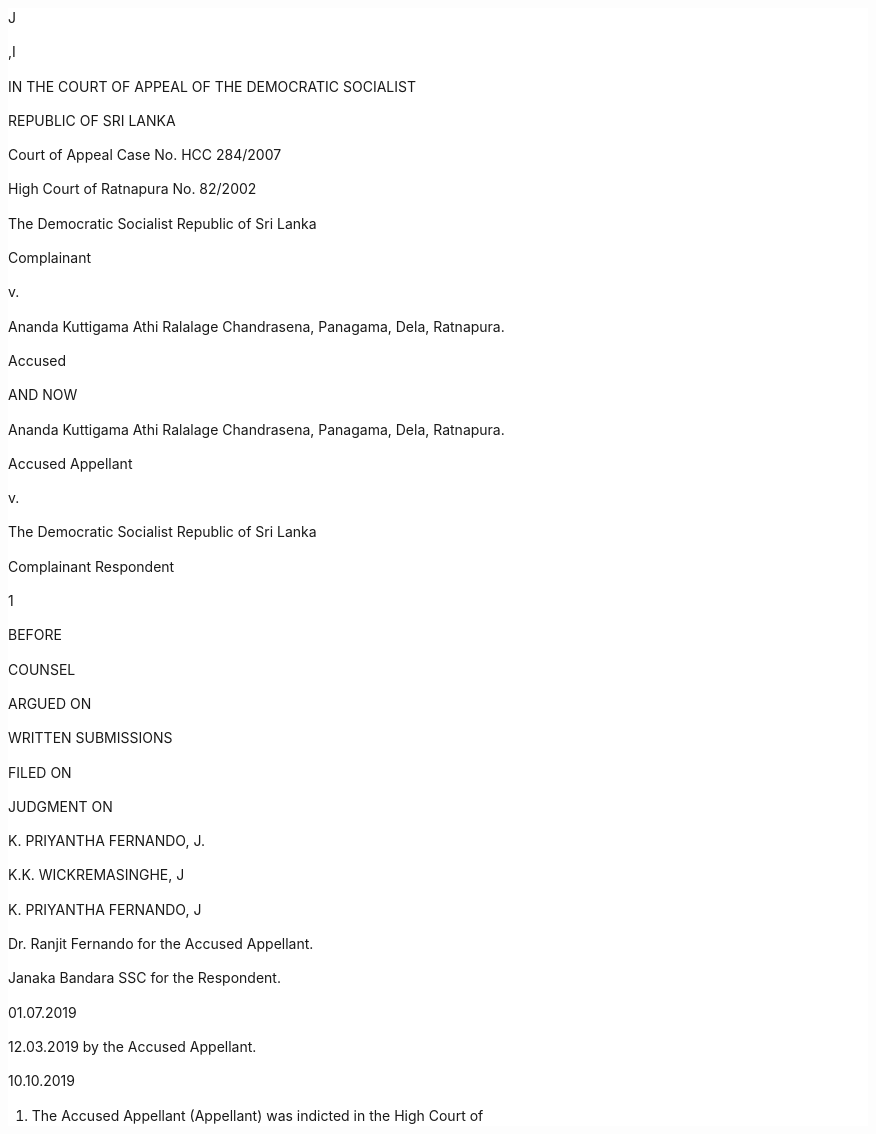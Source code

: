 J

,I

IN THE COURT OF APPEAL OF THE DEMOCRATIC SOCIALIST

REPUBLIC OF SRI LANKA

Court of Appeal Case No. HCC 284/2007

High Court of Ratnapura No. 82/2002

The Democratic Socialist Republic of Sri Lanka

Complainant

v.

Ananda Kuttigama Athi Ralalage Chandrasena, Panagama, Dela, Ratnapura.

Accused

AND NOW

Ananda Kuttigama Athi Ralalage Chandrasena, Panagama, Dela, Ratnapura.

Accused Appellant

v.

The Democratic Socialist Republic of Sri Lanka

Complainant Respondent

1

BEFORE

COUNSEL

ARGUED ON

WRITTEN SUBMISSIONS

FILED ON

JUDGMENT ON

K. PRIYANTHA FERNANDO, J.

K.K. WICKREMASINGHE, J

K. PRIYANTHA FERNANDO, J

Dr. Ranjit Fernando for the Accused Appellant.

Janaka Bandara SSC for the Respondent.

01.07.2019

12.03.2019 by the Accused Appellant.

10.10.2019

01. The Accused Appellant (Appellant) was indicted in the High Court of
